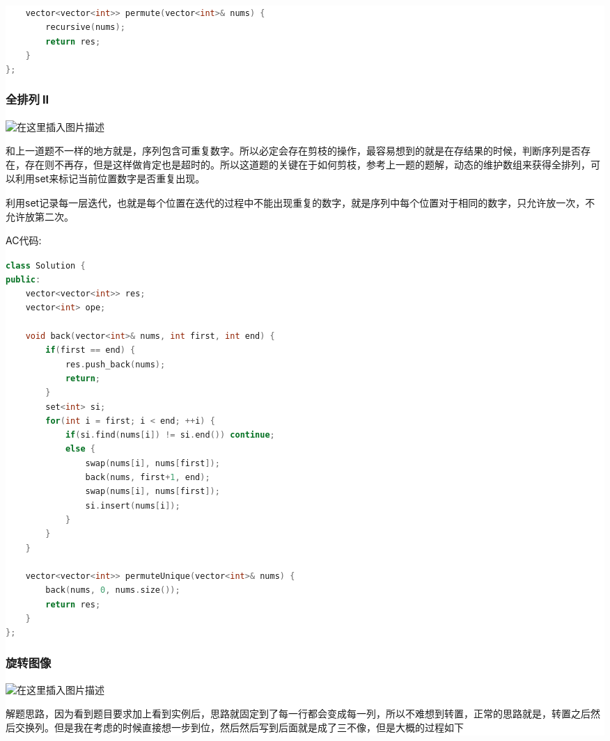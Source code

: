 ```cpp
    vector<vector<int>> permute(vector<int>& nums) {
        recursive(nums);
        return res;
    }
};
```
### 全排列 II
![在这里插入图片描述](https://img-blog.csdnimg.cn/20200514095008210.png?x-oss-process=image/watermark,type_ZmFuZ3poZW5naGVpdGk,shadow_10,text_aHR0cHM6Ly9ibG9nLmNzZG4ubmV0L3FxXzQyNjg1MDEy,size_16,color_FFFFFF,t_70)

和上一道题不一样的地方就是，序列包含可重复数字。所以必定会存在剪枝的操作，最容易想到的就是在存结果的时候，判断序列是否存在，存在则不再存，但是这样做肯定也是超时的。所以这道题的关键在于如何剪枝，参考上一题的题解，动态的维护数组来获得全排列，可以利用set来标记当前位置数字是否重复出现。

利用set记录每一层迭代，也就是每个位置在迭代的过程中不能出现重复的数字，就是序列中每个位置对于相同的数字，只允许放一次，不允许放第二次。

AC代码:
```cpp
class Solution {
public:
    vector<vector<int>> res;
    vector<int> ope;

    void back(vector<int>& nums, int first, int end) {
        if(first == end) {
            res.push_back(nums);
            return;
        }
        set<int> si;
        for(int i = first; i < end; ++i) {
            if(si.find(nums[i]) != si.end()) continue;
            else {
                swap(nums[i], nums[first]);
                back(nums, first+1, end);
                swap(nums[i], nums[first]);
                si.insert(nums[i]);
            }
        }
    }

    vector<vector<int>> permuteUnique(vector<int>& nums) {
        back(nums, 0, nums.size());
        return res;
    }
};
```
### 旋转图像
![在这里插入图片描述](https://img-blog.csdnimg.cn/20200515093305333.png?x-oss-process=image/watermark,type_ZmFuZ3poZW5naGVpdGk,shadow_10,text_aHR0cHM6Ly9ibG9nLmNzZG4ubmV0L3FxXzQyNjg1MDEy,size_16,color_FFFFFF,t_70)

解题思路，因为看到题目要求加上看到实例后，思路就固定到了每一行都会变成每一列，所以不难想到转置，正常的思路就是，转置之后然后交换列。但是我在考虑的时候直接想一步到位，然后然后写到后面就是成了三不像，但是大概的过程如下
